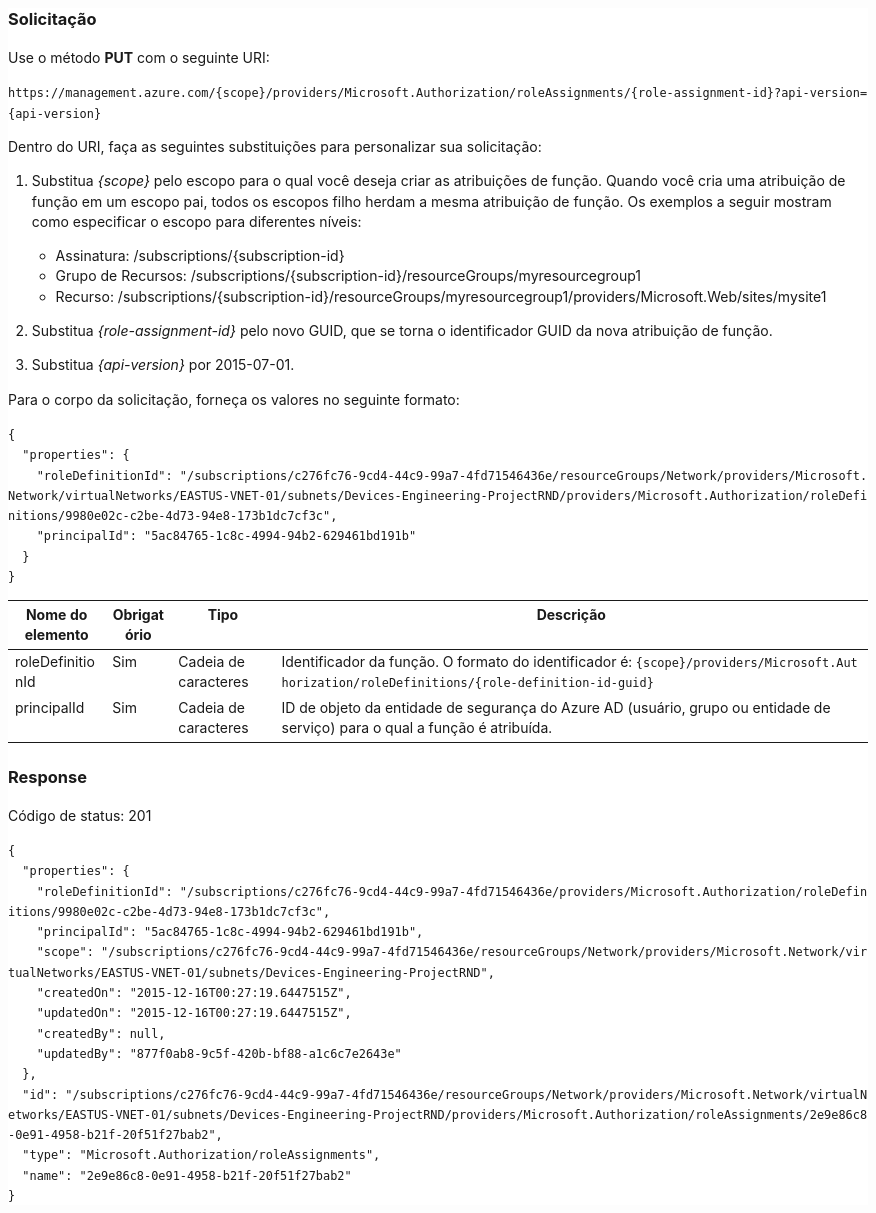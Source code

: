 ### <a name="request"></a>Solicitação
Use o método **PUT** com o seguinte URI:

    https://management.azure.com/{scope}/providers/Microsoft.Authorization/roleAssignments/{role-assignment-id}?api-version={api-version}

Dentro do URI, faça as seguintes substituições para personalizar sua solicitação:

1. Substitua *{scope}* pelo escopo para o qual você deseja criar as atribuições de função. Quando você cria uma atribuição de função em um escopo pai, todos os escopos filho herdam a mesma atribuição de função. Os exemplos a seguir mostram como especificar o escopo para diferentes níveis:

   * Assinatura: /subscriptions/{subscription-id}  
   * Grupo de Recursos: /subscriptions/{subscription-id}/resourceGroups/myresourcegroup1   
   * Recurso: /subscriptions/{subscription-id}/resourceGroups/myresourcegroup1/providers/Microsoft.Web/sites/mysite1  
2. Substitua *{role-assignment-id}* pelo novo GUID, que se torna o identificador GUID da nova atribuição de função.
3. Substitua *{api-version}* por 2015-07-01.

Para o corpo da solicitação, forneça os valores no seguinte formato:

```
{
  "properties": {
    "roleDefinitionId": "/subscriptions/c276fc76-9cd4-44c9-99a7-4fd71546436e/resourceGroups/Network/providers/Microsoft.Network/virtualNetworks/EASTUS-VNET-01/subnets/Devices-Engineering-ProjectRND/providers/Microsoft.Authorization/roleDefinitions/9980e02c-c2be-4d73-94e8-173b1dc7cf3c",
    "principalId": "5ac84765-1c8c-4994-94b2-629461bd191b"
  }
}

```

| Nome do elemento | Obrigatório | Tipo | Descrição |
| --- | --- | --- | --- |
| roleDefinitionId |Sim |Cadeia de caracteres |Identificador da função. O formato do identificador é: `{scope}/providers/Microsoft.Authorization/roleDefinitions/{role-definition-id-guid}` |
| principalId |Sim |Cadeia de caracteres |ID de objeto da entidade de segurança do Azure AD (usuário, grupo ou entidade de serviço) para o qual a função é atribuída. |

### <a name="response"></a>Response
Código de status: 201

```
{
  "properties": {
    "roleDefinitionId": "/subscriptions/c276fc76-9cd4-44c9-99a7-4fd71546436e/providers/Microsoft.Authorization/roleDefinitions/9980e02c-c2be-4d73-94e8-173b1dc7cf3c",
    "principalId": "5ac84765-1c8c-4994-94b2-629461bd191b",
    "scope": "/subscriptions/c276fc76-9cd4-44c9-99a7-4fd71546436e/resourceGroups/Network/providers/Microsoft.Network/virtualNetworks/EASTUS-VNET-01/subnets/Devices-Engineering-ProjectRND",
    "createdOn": "2015-12-16T00:27:19.6447515Z",
    "updatedOn": "2015-12-16T00:27:19.6447515Z",
    "createdBy": null,
    "updatedBy": "877f0ab8-9c5f-420b-bf88-a1c6c7e2643e"
  },
  "id": "/subscriptions/c276fc76-9cd4-44c9-99a7-4fd71546436e/resourceGroups/Network/providers/Microsoft.Network/virtualNetworks/EASTUS-VNET-01/subnets/Devices-Engineering-ProjectRND/providers/Microsoft.Authorization/roleAssignments/2e9e86c8-0e91-4958-b21f-20f51f27bab2",
  "type": "Microsoft.Authorization/roleAssignments",
  "name": "2e9e86c8-0e91-4958-b21f-20f51f27bab2"
}

```
